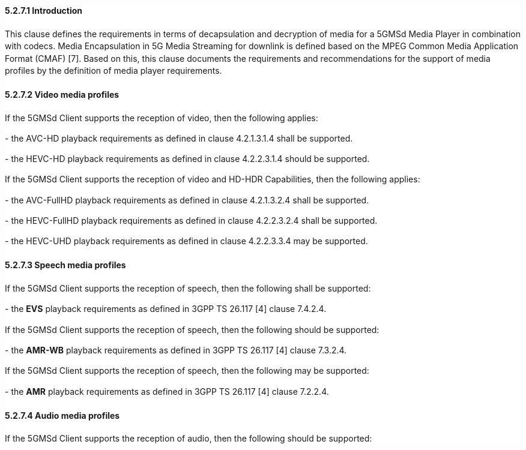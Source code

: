 #### 5.2.7.1 Introduction

This clause defines the requirements in terms of decapsulation and
decryption of media for a 5GMSd Media Player in combination with codecs.
Media Encapsulation in 5G Media Streaming for downlink is defined based
on the MPEG Common Media Application Format (CMAF) \[7\]. Based on this,
this clause documents the requirements and recommendations for the
support of media profiles by the definition of media player
requirements.

#### 5.2.7.2 Video media profiles

If the 5GMSd Client supports the reception of video, then the following
applies:

\- the AVC-HD playback requirements as defined in clause 4.2.1.3.1.4
shall be supported.

\- the HEVC-HD playback requirements as defined in clause 4.2.2.3.1.4
should be supported.

If the 5GMSd Client supports the reception of video and HD-HDR
Capabilities, then the following applies:

\- the AVC-FullHD playback requirements as defined in clause 4.2.1.3.2.4
shall be supported.

\- the HEVC-FullHD playback requirements as defined in clause
4.2.2.3.2.4 shall be supported.

\- the HEVC-UHD playback requirements as defined in clause 4.2.2.3.3.4
may be supported.

#### 5.2.7.3 Speech media profiles

If the 5GMSd Client supports the reception of speech, then the following
shall be supported:

\- the **EVS** playback requirements as defined in 3GPP TS 26.117 \[4\]
clause 7.4.2.4.

If the 5GMSd Client supports the reception of speech, then the following
should be supported:

\- the **AMR-WB** playback requirements as defined in 3GPP TS 26.117
\[4\] clause 7.3.2.4.

If the 5GMSd Client supports the reception of speech, then the following
may be supported:

\- the **AMR** playback requirements as defined in 3GPP TS 26.117 \[4\]
clause 7.2.2.4.

#### 5.2.7.4 Audio media profiles

If the 5GMSd Client supports the reception of audio, then the following
should be supported:
